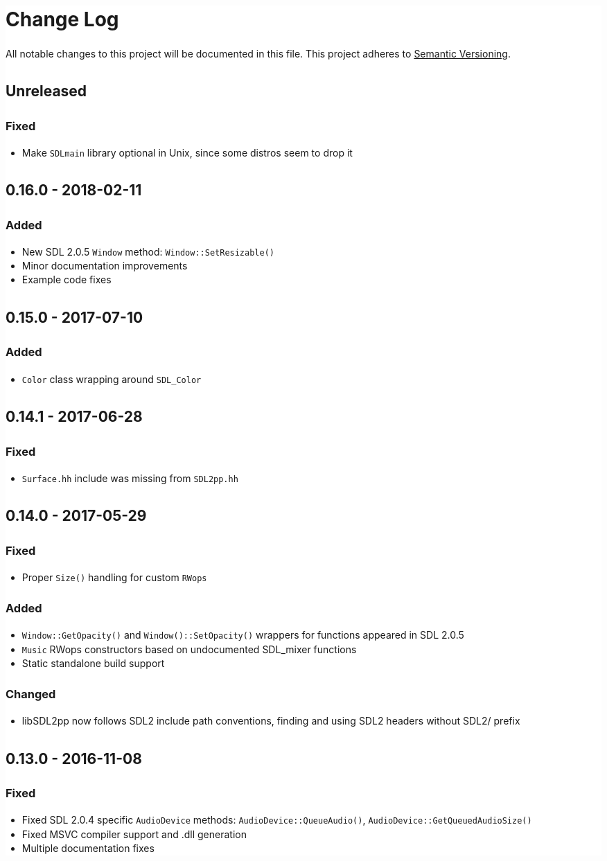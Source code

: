 # Change Log
All notable changes to this project will be documented in this file.
This project adheres to [Semantic Versioning](http://semver.org/).

## Unreleased
### Fixed
* Make `SDLmain` library optional in Unix, since some distros seem to drop it

## 0.16.0 - 2018-02-11
### Added
* New SDL 2.0.5 `Window` method: `Window::SetResizable()`
* Minor documentation improvements
* Example code fixes

## 0.15.0 - 2017-07-10
### Added
* `Color` class wrapping around `SDL_Color`

## 0.14.1 - 2017-06-28
### Fixed
* `Surface.hh` include was missing from `SDL2pp.hh`

## 0.14.0 - 2017-05-29
### Fixed
* Proper `Size()` handling for custom `RWops`

### Added
* `Window::GetOpacity()` and `Window()::SetOpacity()` wrappers for functions appeared in SDL 2.0.5
* `Music` RWops constructors based on undocumented SDL_mixer functions
* Static standalone build support

### Changed
* libSDL2pp now follows SDL2 include path conventions, finding and using SDL2 headers without SDL2/ prefix

## 0.13.0 - 2016-11-08
### Fixed
* Fixed SDL 2.0.4 specific `AudioDevice` methods: `AudioDevice::QueueAudio()`, `AudioDevice::GetQueuedAudioSize()`
* Fixed MSVC compiler support and .dll generation
* Multiple documentation fixes
